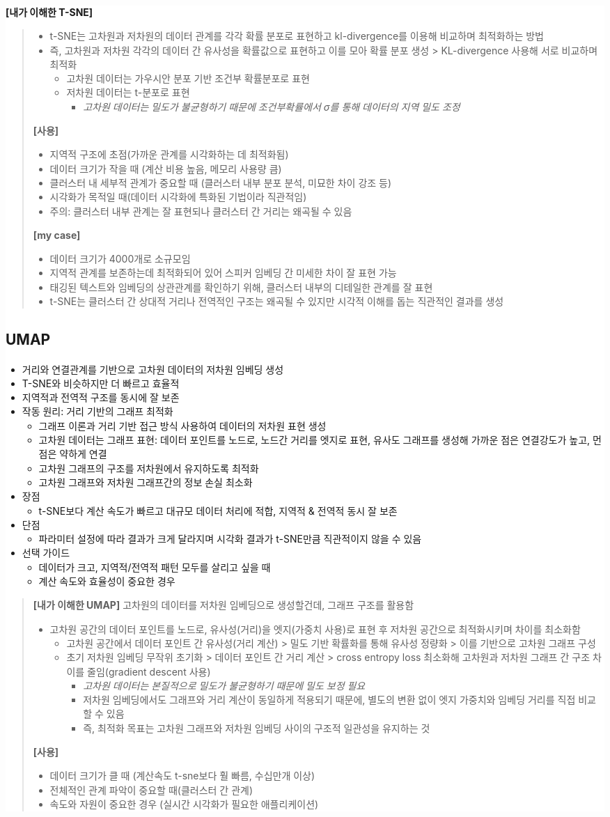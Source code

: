 
**[내가 이해한 T-SNE]**
> - t-SNE는 고차원과 저차원의 데이터 관계를 각각 확률 분포로 표현하고 kl-divergence를 이용해 비교하며 최적화하는 방법
> - 즉, 고차원과 저차원 각각의 데이터 간 유사성을 확률값으로 표현하고 이를 모아 확률 분포 생성 > KL-divergence 사용해 서로 비교하며 최적화
> 	- 고차원 데이터는 가우시안 분포 기반 조건부 확률분포로 표현
> 	- 저차원 데이터는 t-분포로 표현
> 		- _고차원 데이터는 밀도가 불균형하기 때문에 조건부확률에서 $\sigma$를 통해 데이터의 지역 밀도 조정_
> 		  
> **[사용]** 
> - 지역적 구조에 초점(가까운 관계를 시각화하는 데 최적화됨)
> - 데이터 크기가 작을 때 (계산 비용 높음, 메모리 사용량 큼)
> - 클러스터 내 세부적 관계가 중요할 때 (클러스터 내부 분포 분석, 미묘한 차이 강조 등)
> - 시각화가 목적일 때(데이터 시각화에 특화된 기법이라 직관적임)
> - 주의: 클러스터 내부 관계는 잘 표현되나 클러스터 간 거리는 왜곡될 수 있음
> 
> **[my case]**
> - 데이터 크기가 4000개로 소규모임
> - 지역적 관계를 보존하는데 최적화되어 있어 스피커 임베딩 간 미세한 차이 잘 표현 가능
> - 태깅된 텍스트와 임베딩의 상관관계를 확인하기 위해, 클러스터 내부의 디테일한 관계를 잘 표현
> - t-SNE는 클러스터 간 상대적 거리나 전역적인 구조는 왜곡될 수 있지만 시각적 이해를 돕는 직관적인 결과를 생성


## UMAP
- 거리와 연결관계를 기반으로 고차원 데이터의 저차원 임베딩 생성
- T-SNE와 비슷하지만 더 빠르고 효율적
- 지역적과 전역적 구조를 동시에 잘 보존
- 작동 원리: 거리 기반의 그래프 최적화
	- 그래프 이론과 거리 기반 접근 방식 사용하여 데이터의 저차원 표현 생성
	- 고차원 데이터는 그래프 표현: 데이터 포인트를 노드로, 노드간 거리를 엣지로 표현, 유사도 그래프를 생성해 가까운 점은 연결강도가 높고, 먼 점은 약하게 연결
	- 고차원 그래프의 구조를 저차원에서 유지하도록 최적화
	- 고차원 그래프와 저차원 그래프간의 정보 손실 최소화
- 장점
	- t-SNE보다 계산 속도가 빠르고 대규모 데이터 처리에 적합, 지역적 & 전역적 동시 잘 보존
- 단점
	- 파라미터 설정에 따라 결과가 크게 달라지며 시각화 결과가 t-SNE만큼 직관적이지 않을 수 있음
- 선택 가이드
	- 데이터가 크고, 지역적/전역적 패턴 모두를 살리고 싶을 때
	- 계산 속도와 효율성이 중요한 경우


> **[내가 이해한 UMAP]**
> 고차원의 데이터를 저차원 임베딩으로 생성할건데, 그래프 구조를 활용함
> - 고차원 공간의 데이터 포인트를 노드로, 유사성(거리)을 엣지(가중치 사용)로 표현 후 저차원 공간으로 최적화시키며 차이를 최소화함
> 	- 고차원 공간에서 데이터 포인트 간 유사성(거리 계산) > 밀도 기반 확률화를 통해 유사성 정량화 > 이를 기반으로 고차원 그래프 구성
> 	- 초기 저차원 임베딩 무작위 초기화 > 데이터 포인트 간 거리 계산 > cross entropy loss 최소화해 고차원과 저차원 그래프 간 구조 차이를 줄임(gradient descent 사용)
> 		- _고차원 데이터는 본질적으로 밀도가 불균형하기 때문에 밀도 보정 필요_
> 		- 저차원 임베딩에서도 그래프와 거리 계산이 동일하게 적용되기 때문에, 별도의 변환 없이 엣지 가중치와 임베딩 거리를 직접 비교할 수 있음
> 		- 즉, 최적화 목표는 고차원 그래프와 저차원 임베딩 사이의 구조적 일관성을 유지하는 것
> 		  
> **[사용]**
> - 데이터 크기가 클 때 (계산속도 t-sne보다 훨 빠름, 수십만개 이상)
> - 전체적인 관계 파악이 중요할 때(클러스터 간 관계)
> - 속도와 자원이 중요한 경우 (실시간 시각화가 필요한 애플리케이션)
